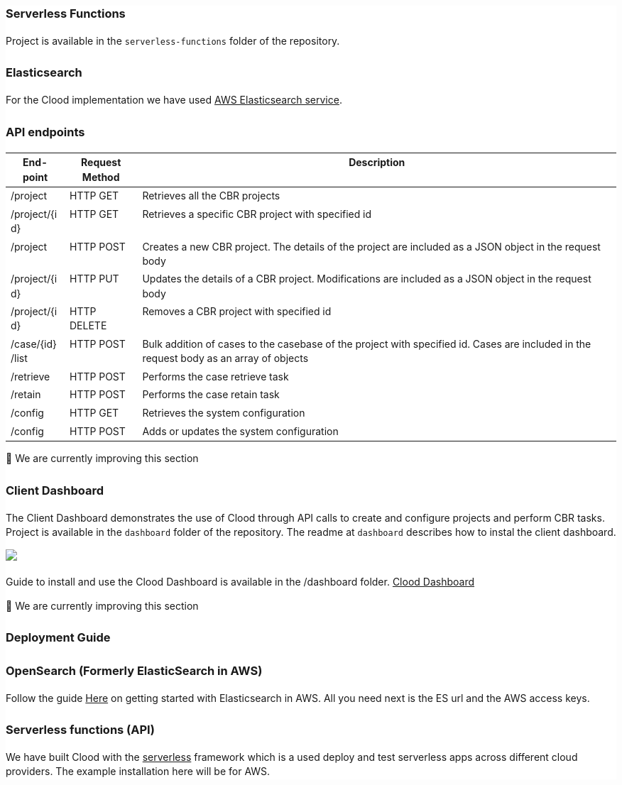 ### Serverless Functions

Project is available in the ```serverless-functions``` folder of the repository.

### Elasticsearch
For the Clood implementation we have used [AWS Elasticsearch service](https://aws.amazon.com/elasticsearch-service/).

### API endpoints

End-point | Request Method | Description
--- | --- | ---
/project | HTTP GET | Retrieves all the CBR projects
/project/{id} | HTTP GET | Retrieves a specific CBR project with specified id
/project | HTTP POST | Creates a new CBR project. The details of the project are included as a JSON object in the request body
/project/{id} | HTTP PUT | Updates the details of a CBR project. Modifications are included as a JSON object in the request body
/project/{id} | HTTP DELETE | Removes a CBR project with specified id
/case/{id}/list | HTTP POST | Bulk addition of cases to the casebase of the project with specified id. Cases are included in the request body as an array of objects
/retrieve | HTTP POST | Performs the case retrieve task
/retain | HTTP POST | Performs the case retain task
/config | HTTP GET | Retrieves the system configuration
/config | HTTP POST | Adds or updates the system configuration

🚧 We are currently improving this section

### Client Dashboard

The Client Dashboard demonstrates the use of Clood through API calls to create and configure projects and perform CBR tasks. Project is available in the ```dashboard``` folder of the repository. The readme at ```dashboard``` describes how to instal the client dashboard.

<img src="https://raw.githubusercontent.com/RGU-Computing/clood/master/images/screenshots/client_projects.png">

Guide to install and use the Clood Dashboard is available in the /dashboard folder. [Clood Dashboard](https://github.com/RGU-Computing/clood/tree/master/dashboard)

🚧 We are currently improving this section


### Deployment Guide
### OpenSearch (Formerly ElasticSearch in AWS) 
Follow the guide [Here](https://docs.aws.amazon.com/elasticsearch-service/latest/developerguide/es-createupdatedomains.html) on getting started with Elasticsearch in AWS. All you need next is the ES url and the AWS access keys.

### Serverless functions (API)

We have built Clood with the [serverless](https://serverless.com/) framework which is a used deploy and test serverless apps across different cloud providers. The example installation here will be for AWS.
